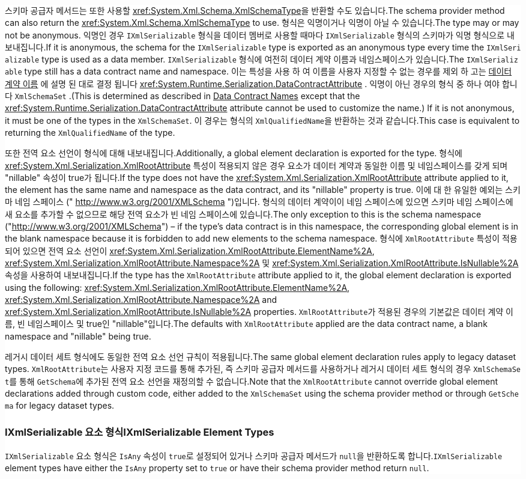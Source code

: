  <span data-ttu-id="f29ec-221">스키마 공급자 메서드는 또한 사용할 <xref:System.Xml.Schema.XmlSchemaType>을 반환할 수도 있습니다.</span><span class="sxs-lookup"><span data-stu-id="f29ec-221">The schema provider method can also return the <xref:System.Xml.Schema.XmlSchemaType> to use.</span></span> <span data-ttu-id="f29ec-222">형식은 익명이거나 익명이 아닐 수 있습니다.</span><span class="sxs-lookup"><span data-stu-id="f29ec-222">The type may or may not be anonymous.</span></span> <span data-ttu-id="f29ec-223">익명인 경우 `IXmlSerializable` 형식을 데이터 멤버로 사용할 때마다 `IXmlSerializable` 형식의 스키마가 익명 형식으로 내보내집니다.</span><span class="sxs-lookup"><span data-stu-id="f29ec-223">If it is anonymous, the schema for the `IXmlSerializable` type is exported as an anonymous type every time the `IXmlSerializable` type is used as a data member.</span></span> <span data-ttu-id="f29ec-224">`IXmlSerializable` 형식에 여전히 데이터 계약 이름과 네임스페이스가 있습니다.</span><span class="sxs-lookup"><span data-stu-id="f29ec-224">The `IXmlSerializable` type still has a data contract name and namespace.</span></span> <span data-ttu-id="f29ec-225">이는 특성을 사용 하 여 이름을 사용자 지정할 수 없는 경우를 제외 하 고는 [데이터 계약 이름](data-contract-names.md) 에 설명 된 대로 결정 됩니다 <xref:System.Runtime.Serialization.DataContractAttribute> . 익명이 아닌 경우의 형식 중 하나 여야 합니다 `XmlSchemaSet` .</span><span class="sxs-lookup"><span data-stu-id="f29ec-225">(This is determined as described in [Data Contract Names](data-contract-names.md) except that the <xref:System.Runtime.Serialization.DataContractAttribute> attribute cannot be used to customize the name.) If it is not anonymous, it must be one of the types in the `XmlSchemaSet`.</span></span> <span data-ttu-id="f29ec-226">이 경우는 형식의 `XmlQualifiedName`을 반환하는 것과 같습니다.</span><span class="sxs-lookup"><span data-stu-id="f29ec-226">This case is equivalent to returning the `XmlQualifiedName` of the type.</span></span>  
  
 <span data-ttu-id="f29ec-227">또한 전역 요소 선언이 형식에 대해 내보내집니다.</span><span class="sxs-lookup"><span data-stu-id="f29ec-227">Additionally, a global element declaration is exported for the type.</span></span> <span data-ttu-id="f29ec-228">형식에 <xref:System.Xml.Serialization.XmlRootAttribute> 특성이 적용되지 않은 경우 요소가 데이터 계약과 동일한 이름 및 네임스페이스를 갖게 되며 "nillable" 속성이 true가 됩니다.</span><span class="sxs-lookup"><span data-stu-id="f29ec-228">If the type does not have the <xref:System.Xml.Serialization.XmlRootAttribute> attribute applied to it, the element has the same name and namespace as the data contract, and its "nillable" property is true.</span></span> <span data-ttu-id="f29ec-229">이에 대 한 유일한 예외는 스키마 네임 스페이스 (" http://www.w3.org/2001/XMLSchema ")입니다. 형식의 데이터 계약이이 네임 스페이스에 있으면 스키마 네임 스페이스에 새 요소를 추가할 수 없으므로 해당 전역 요소가 빈 네임 스페이스에 있습니다.</span><span class="sxs-lookup"><span data-stu-id="f29ec-229">The only exception to this is the schema namespace ("http://www.w3.org/2001/XMLSchema") – if the type’s data contract is in this namespace, the corresponding global element is in the blank namespace because it is forbidden to add new elements to the schema namespace.</span></span> <span data-ttu-id="f29ec-230">형식에 `XmlRootAttribute` 특성이 적용되어 있으면 전역 요소 선언이 <xref:System.Xml.Serialization.XmlRootAttribute.ElementName%2A>, <xref:System.Xml.Serialization.XmlRootAttribute.Namespace%2A> 및 <xref:System.Xml.Serialization.XmlRootAttribute.IsNullable%2A> 속성을 사용하여 내보내집니다.</span><span class="sxs-lookup"><span data-stu-id="f29ec-230">If the type has the `XmlRootAttribute` attribute applied to it, the global element declaration is exported using the following: <xref:System.Xml.Serialization.XmlRootAttribute.ElementName%2A>, <xref:System.Xml.Serialization.XmlRootAttribute.Namespace%2A> and <xref:System.Xml.Serialization.XmlRootAttribute.IsNullable%2A> properties.</span></span> <span data-ttu-id="f29ec-231">`XmlRootAttribute`가 적용된 경우의 기본값은 데이터 계약 이름, 빈 네임스페이스 및 true인 "nillable"입니다.</span><span class="sxs-lookup"><span data-stu-id="f29ec-231">The defaults with `XmlRootAttribute` applied are the data contract name, a blank namespace and "nillable" being true.</span></span>  
  
 <span data-ttu-id="f29ec-232">레거시 데이터 세트 형식에도 동일한 전역 요소 선언 규칙이 적용됩니다.</span><span class="sxs-lookup"><span data-stu-id="f29ec-232">The same global element declaration rules apply to legacy dataset types.</span></span> <span data-ttu-id="f29ec-233">`XmlRootAttribute`는 사용자 지정 코드를 통해 추가된, 즉 스키마 공급자 메서드를 사용하거나 레거시 데이터 세트 형식의 경우 `XmlSchemaSet`를 통해 `GetSchema`에 추가된 전역 요소 선언을 재정의할 수 없습니다.</span><span class="sxs-lookup"><span data-stu-id="f29ec-233">Note that the `XmlRootAttribute` cannot override global element declarations added through custom code, either added to the `XmlSchemaSet` using the schema provider method or through `GetSchema` for legacy dataset types.</span></span>  
  
### <a name="ixmlserializable-element-types"></a><span data-ttu-id="f29ec-234">IXmlSerializable 요소 형식</span><span class="sxs-lookup"><span data-stu-id="f29ec-234">IXmlSerializable Element Types</span></span>  
 <span data-ttu-id="f29ec-235">`IXmlSerializable` 요소 형식은 `IsAny` 속성이 `true`로 설정되어 있거나 스키마 공급자 메서드가 `null`을 반환하도록 합니다.</span><span class="sxs-lookup"><span data-stu-id="f29ec-235">`IXmlSerializable` element types have either the `IsAny` property set to `true` or have their schema provider method return `null`.</span></span>  
  